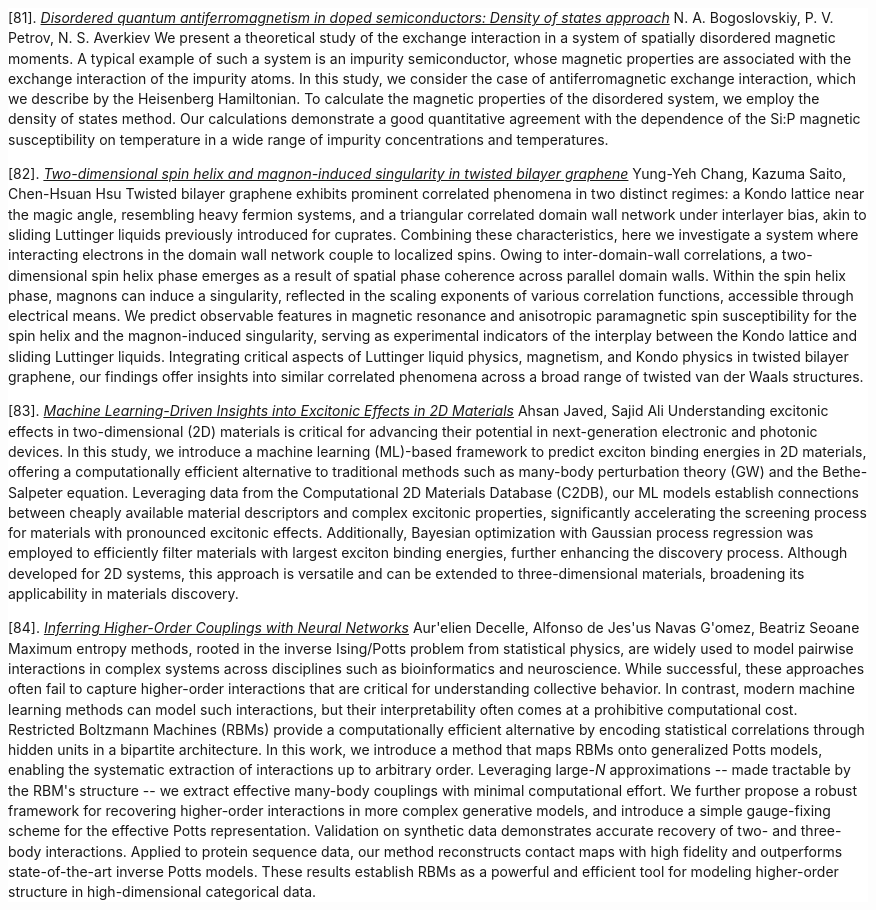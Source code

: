 [81]. [*Disordered quantum antiferromagnetism in doped semiconductors: Density of states approach*](https://arxiv.org/abs/2412.07305 "Disordered quantum antiferromagnetism in doped semiconductors: Density of states approach")
N. A. Bogoslovskiy, P. V. Petrov, N. S. Averkiev
We present a theoretical study of the exchange interaction in a system of spatially disordered magnetic moments. A typical example of such a system is an impurity semiconductor, whose magnetic properties are associated with the exchange interaction of the impurity atoms. In this study, we consider the case of antiferromagnetic exchange interaction, which we describe by the Heisenberg Hamiltonian. To calculate the magnetic properties of the disordered system, we employ the density of states method. Our calculations demonstrate a good quantitative agreement with the dependence of the Si:P magnetic susceptibility on temperature in a wide range of impurity concentrations and temperatures.

[82]. [*Two-dimensional spin helix and magnon-induced singularity in twisted bilayer graphene*](https://arxiv.org/abs/2412.14065 "Two-dimensional spin helix and magnon-induced singularity in twisted bilayer graphene")
Yung-Yeh Chang, Kazuma Saito, Chen-Hsuan Hsu
Twisted bilayer graphene exhibits prominent correlated phenomena in two distinct regimes: a Kondo lattice near the magic angle, resembling heavy fermion systems, and a triangular correlated domain wall network under interlayer bias, akin to sliding Luttinger liquids previously introduced for cuprates. Combining these characteristics, here we investigate a system where interacting electrons in the domain wall network couple to localized spins. Owing to inter-domain-wall correlations, a two-dimensional spin helix phase emerges as a result of spatial phase coherence across parallel domain walls. Within the spin helix phase, magnons can induce a singularity, reflected in the scaling exponents of various correlation functions, accessible through electrical means. We predict observable features in magnetic resonance and anisotropic paramagnetic spin susceptibility for the spin helix and the magnon-induced singularity, serving as experimental indicators of the interplay between the Kondo lattice and sliding Luttinger liquids. Integrating critical aspects of Luttinger liquid physics, magnetism, and Kondo physics in twisted bilayer graphene, our findings offer insights into similar correlated phenomena across a broad range of twisted van der Waals structures.

[83]. [*Machine Learning-Driven Insights into Excitonic Effects in 2D Materials*](https://arxiv.org/abs/2501.01092 "Machine Learning-Driven Insights into Excitonic Effects in 2D Materials")
Ahsan Javed, Sajid Ali
Understanding excitonic effects in two-dimensional (2D) materials is critical for advancing their potential in next-generation electronic and photonic devices. In this study, we introduce a machine learning (ML)-based framework to predict exciton binding energies in 2D materials, offering a computationally efficient alternative to traditional methods such as many-body perturbation theory (GW) and the Bethe-Salpeter equation. Leveraging data from the Computational 2D Materials Database (C2DB), our ML models establish connections between cheaply available material descriptors and complex excitonic properties, significantly accelerating the screening process for materials with pronounced excitonic effects. Additionally, Bayesian optimization with Gaussian process regression was employed to efficiently filter materials with largest exciton binding energies, further enhancing the discovery process. Although developed for 2D systems, this approach is versatile and can be extended to three-dimensional materials, broadening its applicability in materials discovery.

[84]. [*Inferring Higher-Order Couplings with Neural Networks*](https://arxiv.org/abs/2501.06108 "Inferring Higher-Order Couplings with Neural Networks")
Aur\'elien Decelle, Alfonso de Jes\'us Navas G\'omez, Beatriz Seoane
Maximum entropy methods, rooted in the inverse Ising/Potts problem from statistical physics, are widely used to model pairwise interactions in complex systems across disciplines such as bioinformatics and neuroscience. While successful, these approaches often fail to capture higher-order interactions that are critical for understanding collective behavior. In contrast, modern machine learning methods can model such interactions, but their interpretability often comes at a prohibitive computational cost. Restricted Boltzmann Machines (RBMs) provide a computationally efficient alternative by encoding statistical correlations through hidden units in a bipartite architecture. In this work, we introduce a method that maps RBMs onto generalized Potts models, enabling the systematic extraction of interactions up to arbitrary order. Leveraging large-$N$ approximations -- made tractable by the RBM's structure -- we extract effective many-body couplings with minimal computational effort. We further propose a robust framework for recovering higher-order interactions in more complex generative models, and introduce a simple gauge-fixing scheme for the effective Potts representation. Validation on synthetic data demonstrates accurate recovery of two- and three-body interactions. Applied to protein sequence data, our method reconstructs contact maps with high fidelity and outperforms state-of-the-art inverse Potts models. These results establish RBMs as a powerful and efficient tool for modeling higher-order structure in high-dimensional categorical data.
